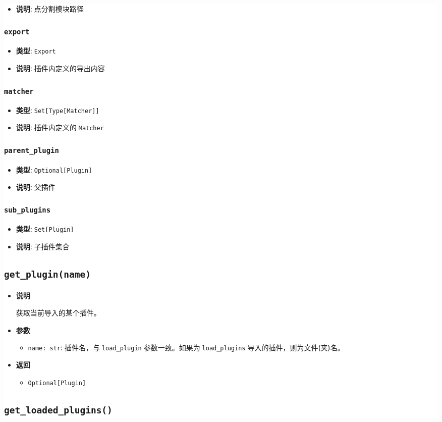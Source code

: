 
* **说明**: 点分割模块路径


### `export`


* **类型**: `Export`


* **说明**: 插件内定义的导出内容


### `matcher`


* **类型**: `Set[Type[Matcher]]`


* **说明**: 插件内定义的 `Matcher`


### `parent_plugin`


* **类型**: `Optional[Plugin]`


* **说明**: 父插件


### `sub_plugins`


* **类型**: `Set[Plugin]`


* **说明**: 子插件集合


## `get_plugin(name)`


* **说明**

    获取当前导入的某个插件。



* **参数**

    
    * `name: str`: 插件名，与 `load_plugin` 参数一致。如果为 `load_plugins` 导入的插件，则为文件(夹)名。



* **返回**

    
    * `Optional[Plugin]`



## `get_loaded_plugins()`

